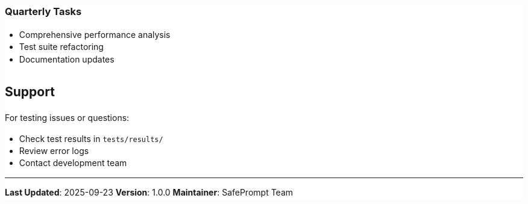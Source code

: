 ### Quarterly Tasks
- Comprehensive performance analysis
- Test suite refactoring
- Documentation updates

## Support

For testing issues or questions:
- Check test results in `tests/results/`
- Review error logs
- Contact development team

---

**Last Updated**: 2025-09-23
**Version**: 1.0.0
**Maintainer**: SafePrompt Team